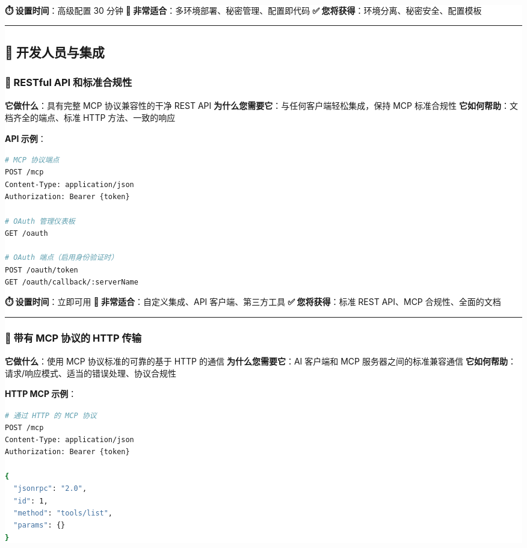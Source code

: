 **⏱️ 设置时间**：高级配置 30 分钟
**🎯 非常适合**：多环境部署、秘密管理、配置即代码
**✅ 您将获得**：环境分离、秘密安全、配置模板

---

## 🔧 开发人员与集成

### **🔌 RESTful API 和标准合规性**

**它做什么**：具有完整 MCP 协议兼容性的干净 REST API
**为什么您需要它**：与任何客户端轻松集成，保持 MCP 标准合规性
**它如何帮助**：文档齐全的端点、标准 HTTP 方法、一致的响应

**API 示例**：

```bash
# MCP 协议端点
POST /mcp
Content-Type: application/json
Authorization: Bearer {token}

# OAuth 管理仪表板
GET /oauth

# OAuth 端点（启用身份验证时）
POST /oauth/token
GET /oauth/callback/:serverName
```

**⏱️ 设置时间**：立即可用
**🎯 非常适合**：自定义集成、API 客户端、第三方工具
**✅ 您将获得**：标准 REST API、MCP 合规性、全面的文档

---

### **📡 带有 MCP 协议的 HTTP 传输**

**它做什么**：使用 MCP 协议标准的可靠的基于 HTTP 的通信
**为什么您需要它**：AI 客户端和 MCP 服务器之间的标准兼容通信
**它如何帮助**：请求/响应模式、适当的错误处理、协议合规性

**HTTP MCP 示例**：

```bash
# 通过 HTTP 的 MCP 协议
POST /mcp
Content-Type: application/json
Authorization: Bearer {token}

{
  "jsonrpc": "2.0",
  "id": 1,
  "method": "tools/list",
  "params": {}
}
```
